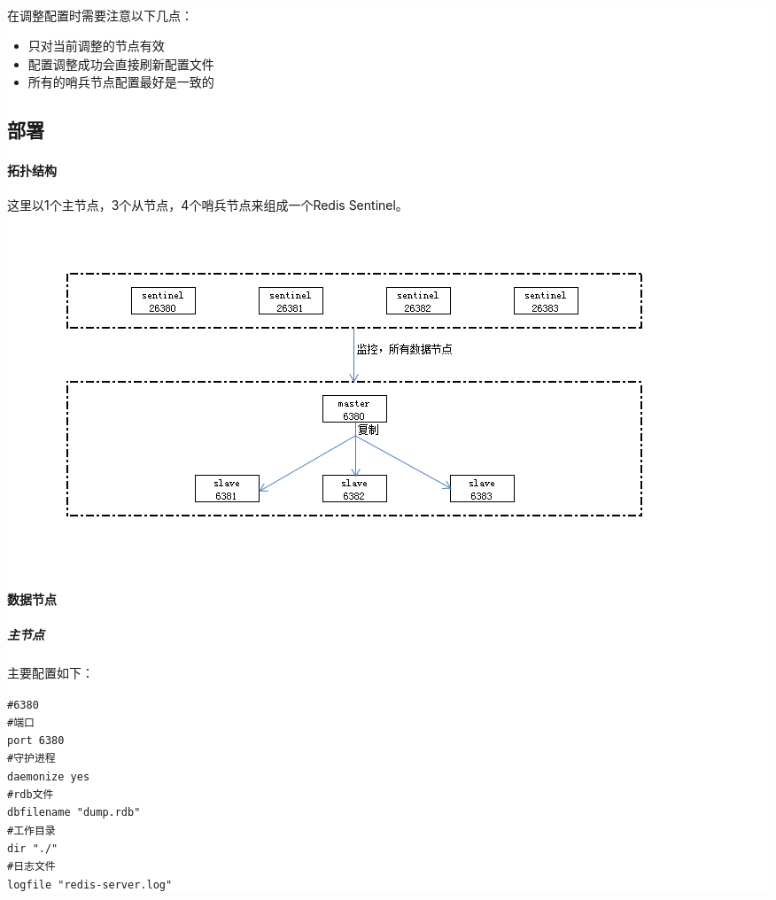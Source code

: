 
<p>
在调整配置时需要注意以下几点：
</p>

- 只对当前调整的节点有效
- 配置调整成功会直接刷新配置文件
- 所有的哨兵节点配置最好是一致的

## 部署

#### 拓扑结构

<p>
这里以1个主节点，3个从节点，4个哨兵节点来组成一个Redis Sentinel。
</p>

![image](https://github.com/xuanxuan2016/xuanxuan2016.github.io/blob/master/img/2018-10-09-redis-sentinel/20181009135214.png?raw=true)

#### 数据节点

##### 主节点

<p>
主要配置如下：
</p>

```
#6380
#端口
port 6380
#守护进程
daemonize yes
#rdb文件
dbfilename "dump.rdb"
#工作目录
dir "./"
#日志文件
logfile "redis-server.log"
```
